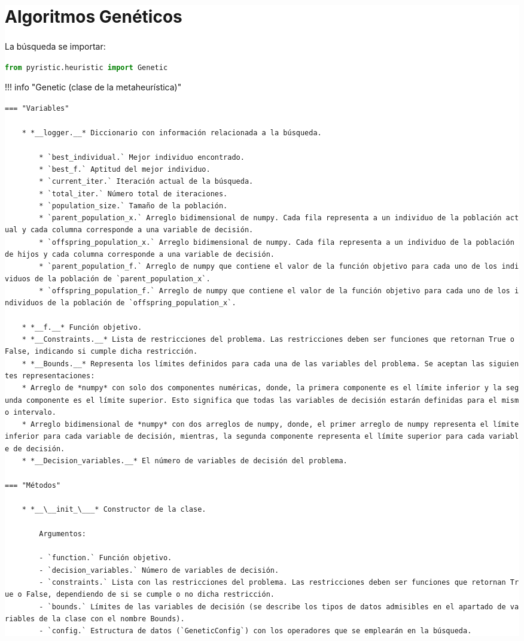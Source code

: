 # Algoritmos Genéticos

La búsqueda se importar:

```python
from pyristic.heuristic import Genetic
```

!!! info "Genetic (clase de la metaheurística)"

    === "Variables"

        * *__logger.__* Diccionario con información relacionada a la búsqueda.
        
            * `best_individual.` Mejor individuo encontrado.
            * `best_f.` Aptitud del mejor individuo.
            * `current_iter.` Iteración actual de la búsqueda.
            * `total_iter.` Número total de iteraciones.
            * `population_size.` Tamaño de la población.
            * `parent_population_x.` Arreglo bidimensional de numpy. Cada fila representa a un individuo de la población actual y cada columna corresponde a una variable de decisión.
            * `offspring_population_x.` Arreglo bidimensional de numpy. Cada fila representa a un individuo de la población de hijos y cada columna corresponde a una variable de decisión.
            * `parent_population_f.` Arreglo de numpy que contiene el valor de la función objetivo para cada uno de los individuos de la población de `parent_population_x`.
            * `offspring_population_f.` Arreglo de numpy que contiene el valor de la función objetivo para cada uno de los individuos de la población de `offspring_population_x`.
        
        * *__f.__* Función objetivo.
        * *__Constraints.__* Lista de restricciones del problema. Las restricciones deben ser funciones que retornan True o False, indicando si cumple dicha restricción.
        * *__Bounds.__* Representa los límites definidos para cada una de las variables del problema. Se aceptan las siguientes representaciones:
        * Arreglo de *numpy* con solo dos componentes numéricas, donde, la primera componente es el límite inferior y la segunda componente es el límite superior. Esto significa que todas las variables de decisión estarán definidas para el mismo intervalo.
        * Arreglo bidimensional de *numpy* con dos arreglos de numpy, donde, el primer arreglo de numpy representa el límite inferior para cada variable de decisión, mientras, la segunda componente representa el límite superior para cada variable de decisión.
        * *__Decision_variables.__* El número de variables de decisión del problema.

    === "Métodos"

        * *__\__init_\___* Constructor de la clase.
        
            Argumentos:
            
            - `function.` Función objetivo.
            - `decision_variables.` Número de variables de decisión.
            - `constraints.` Lista con las restricciones del problema. Las restricciones deben ser funciones que retornan True o False, dependiendo de si se cumple o no dicha restricción.
            - `bounds.` Límites de las variables de decisión (se describe los tipos de datos admisibles en el apartado de variables de la clase con el nombre Bounds).
            - `config.` Estructura de datos (`GeneticConfig`) con los operadores que se emplearán en la búsqueda.
